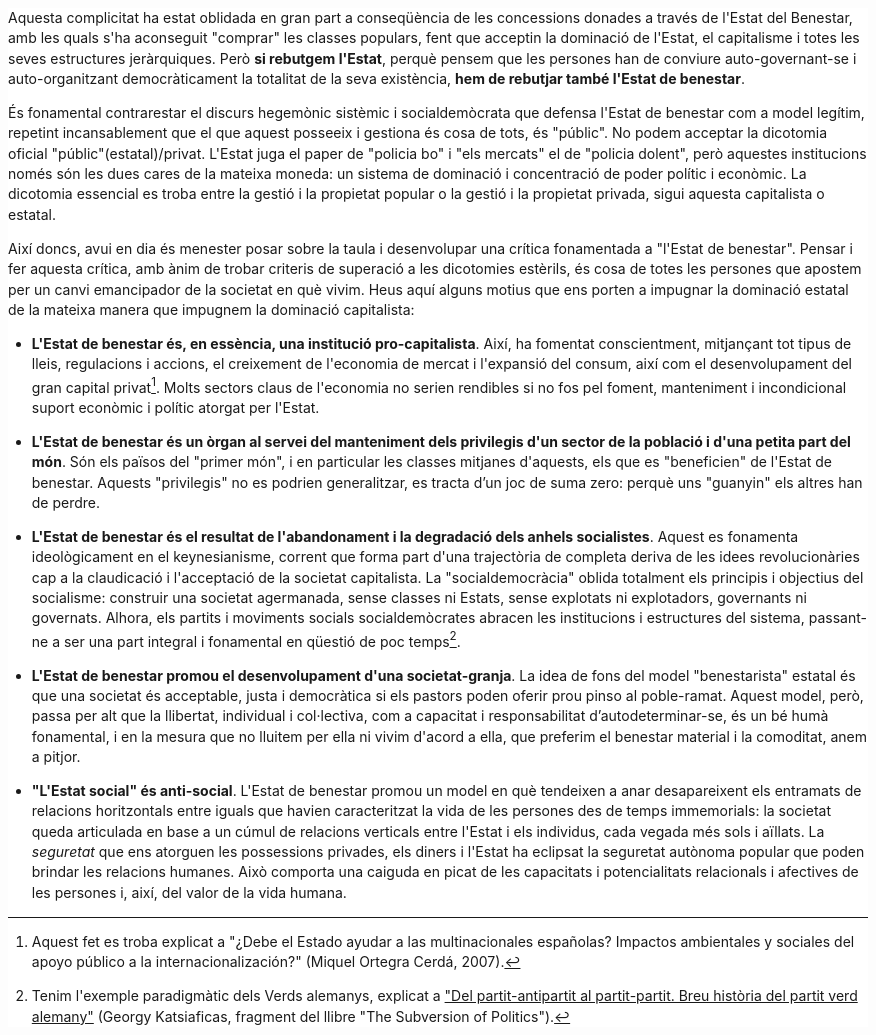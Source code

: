 [^6]: Encara que la tradició marxista-leninista parli de conquerir l'Estat, el seu suposat objectiu és acabar-lo abolint per assolir una societat lliure, i així ho hauria de reconèixer obertament qui s'emmarqués en aquesta tradició.

[^7]: <http://armakdeodelot.blogspot.com.es/2013/05/la-gran-estafa-la-teoria-de-las-puertas.html>

Aquesta complicitat ha estat oblidada en gran part a conseqüència de les concessions donades a través de l'Estat del Benestar, amb les quals s'ha aconseguit "comprar" les classes populars, fent que acceptin la dominació de l'Estat, el capitalisme i totes les seves estructures jeràrquiques. Però **si rebutgem l'Estat**, perquè pensem que les persones han de conviure auto-governant-se i auto-organitzant democràticament la totalitat de la seva existència, **hem de rebutjar també l'Estat de benestar**.

És fonamental contrarestar el discurs hegemònic sistèmic i socialdemòcrata que defensa l'Estat de benestar com a model legítim, repetint incansablement que el que aquest posseeix i gestiona és cosa de tots, és "públic". No podem acceptar la dicotomia oficial "públic"(estatal)/privat. L'Estat juga el paper de "policia bo" i "els mercats" el de "policia dolent", però aquestes institucions només són les dues cares de la mateixa moneda: un sistema de dominació i concentració de poder polític i econòmic. La dicotomia essencial es troba entre la gestió i la propietat popular o la gestió i la propietat privada, sigui aquesta capitalista o estatal.

Així doncs, avui en dia és menester posar sobre la taula i desenvolupar una crítica fonamentada a "l'Estat de benestar". Pensar i fer aquesta crítica, amb ànim de trobar criteris de superació a les dicotomies estèrils, és cosa de totes les persones que apostem per un canvi emancipador de la societat en què vivim. Heus aquí alguns motius que ens porten a impugnar la dominació estatal de la mateixa manera que impugnem la dominació capitalista:

- **L'Estat de benestar és, en essència, una institució pro-capitalista**. Així, ha fomentat conscientment, mitjançant tot tipus de lleis, regulacions i accions, el creixement de l'economia de mercat i l'expansió del consum, així com el desenvolupament del gran capital privat[^8]. Molts sectors claus de l'economia no serien rendibles si no fos pel foment, manteniment i incondicional suport econòmic i polític atorgat per l'Estat.

- **L'Estat de benestar és un òrgan al servei del manteniment dels privilegis d'un sector de la població i d'una petita part del món**. Són els països del "primer món", i en particular les classes mitjanes d'aquests, els que es "beneficien" de l'Estat de benestar. Aquests "privilegis" no es podrien generalitzar, es tracta d’un joc de suma zero: perquè uns "guanyin" els altres han de perdre.

- **L'Estat de benestar és el resultat de l'abandonament i la degradació dels anhels socialistes**. Aquest es fonamenta ideològicament en el keynesianisme, corrent que forma part d'una trajectòria de completa deriva de les idees revolucionàries cap a la claudicació i l'acceptació de la societat capitalista. La "socialdemocràcia" oblida totalment els principis i objectius del socialisme: construir una societat agermanada, sense classes ni Estats, sense explotats ni explotadors, governants ni governats. Alhora, els partits i moviments socials socialdemòcrates abracen les institucions i estructures del sistema, passant-ne a ser una part integral i fonamental en qüestió de poc temps[^9].

- **L'Estat de benestar promou el desenvolupament d'una societat-granja**. La idea de fons del model "benestarista" estatal és que una societat és acceptable, justa i democràtica si els pastors poden oferir prou pinso al poble-ramat. Aquest model, però, passa per alt que la llibertat, individual i col·lectiva, com a capacitat i responsabilitat d’autodeterminar-se, és un bé humà fonamental, i en la mesura que no lluitem per ella ni vivim d'acord a ella, que preferim el benestar material i la comoditat, anem a pitjor.

- **"L'Estat social" és anti-social**. L'Estat de benestar promou un model en què tendeixen a anar desapareixent els entramats de relacions horitzontals entre iguals que havien caracteritzat la vida de les persones des de temps immemorials: la societat queda articulada en base a un cúmul de relacions verticals entre l'Estat i els individus, cada vegada més sols i aïllats. La _seguretat_ que ens atorguen les possessions privades, els diners i l'Estat ha eclipsat la seguretat autònoma popular que poden brindar les relacions humanes. Això comporta una caiguda en picat de les capacitats i potencialitats relacionals i afectives de les persones i, així, del valor de la vida humana.


[^1]: Veure ["Welfare State or Economic Democracy?"](http://www.inclusivedemocracy.org/dn/vol5/fotopoulos_welfare.htm) (Takis Fotopoulos, 1999) i ["Estado social"](http://es.wikipedia.org/wiki/Estado_social), article a Wikipedia (consultat el 3 de febrer de 2014).
[^2]: Veure, per exemple, ["La gran transformación. Crítica del liberalismo económico"](http://asambleademajaras.com/documentacion/detalle_pdf_y_docs.php?iddocumento=14) (Karl Polanyi, 1944).
[^3]: _"El municipi ha estat a la península ibèrica la formació social més semblant a la polis grega i també la més contrària a l'Estat. El seu desenvolupament entre els segles XI i XIV després d'un llarg període desurbanitzador va representar la forma més aconseguida de societat fraternal i igualitària, almenys en els seus primers moments, quan no es produïen excedents o aquests es dilapidaven de manera improductiva en festes, edificis públics o batalles. Les relacions amb un poder territorial al principi sense capacitat coercitiva suficient es van basar en la reciprocitat i no en l'opressió. Les diferències estamentals no eren importants i les decisions es prenien en assemblea oberta; el veïnat es regia per normes dictades per la costum i combatia l'escassetat amb l'aprofitament de terres comunals. En aquesta societat sense Estat –o almenys fora del seu abast– va tenir lloc la síntesi d'allò rural i allò urbà que va donar forma a una cultura rica i intensa, el primer rostre de la nostra pròpia civilització, avui irreconeixible. (...) El municipi va ser durant molt temps la cèl·lula bàsica i autònoma de la societat, el centre ordenador del territori, la forma de la seva llibertat política i jurídica guanyada a pols en lluita contra l'Església, l'aristocràcia o la reialesa, el mitjà d'una identitat amb la qual els seus habitants van poder intervenir com a subjecte històric en altres temps, que el desenvolupament de patriarcats, la pròpia decadència, l'Estat absolutista i la burgesia decimonònica es van encarregar de tancar."_ (Miquel Amorós, "El segundo asalto. Forma y contenido de la revolución social", 2011). També és recomanable la lectura de "Comunidades sin Estado en la Montaña Vasca" (Sales Santos Vera i Itziar Madina Elguezabal, 2012). Un clàssic com Kropotkin ho estudia a nivell europeu als capítols V i VI de "El suport mutu".
[^4]: "Anarquismo y antropología: Relaciones e influencias mutuas entre la Antropología Social y el pensamiento libertario" (coordinat per Beltrán Roca Martínez, 2010).
[^5]: "El Estado de bienestar ha contribuido decisivamente a la destrucción del movimiento obrero consciente y organizado", capítol XXIV de "El giro estatolátrico. Repudio experiencial del Estado de bienestar" (Félix Rodrigo Mora, Edicions Maldecap, 2011). Veure també "Les cooperatives obreres de Sants. Autogestió proletària en un barri de Barcelona (1870-1939)" (Marc Dalmau i Ivan Miró, La Ciutat Invisible Edicions, 2010).
[^8]: Aquest fet es troba explicat a "¿Debe el Estado ayudar a las multinacionales españolas? Impactos ambientales y sociales del apoyo público a la internacionalización?" (Miquel Ortegra Cerdá, 2007).
[^9]: Tenim l'exemple paradigmàtic dels Verds alemanys, explicat a ["Del partit-antipartit al partit-partit. Breu història del partit verd alemany"](http://ingovernables.noblogs.org/post/2013/01/31/del-partit-antipartit-al-partit-partit) (Georgy Katsiaficas, fragment del llibre "The Subversion of Politics").
[^10]: Als articles 55, 116 i 117.5 de la Constitució espanyola de 1978 i a la llei orgànica sobre "Estats d'alarma, excepció i siti" s'estatueix la intervenció de les formes militars en aquests casos.
[^11]: Sobre la crisi energètica, veure les aportacions més importants del pedagògic bloc ["The Oil Crash"](http://crashoil.blogspot.com.es), d'Antonio Turiel, i ["La quiebra del capitalismo global: 2000-2030. El inicio del fin de la energía fósil: una ruptura histórica total"](http://www.ecologistasenaccion.org/article19028.html) (Ramón Fernández Durán, 2011).
[^12]: És altament recomanable la lectura de "Infancia y control social. Desmontando mitos sobre la institución escolar", treball del pedagog Mario Andrés Candelas publicat al [tercer número de la revista "Estudios"](http://estudios.cnt.es/estudios-3).
[^13]: ["De l'educació submisa a l'aprenentatge en llibertat"](http://blaidalmau.blogspot.com.es/2012/12/de-leducacio-submisa-laprenetatge-en.html) (Blai Dalmau, 2009).
[^14]: Josep Pàmies, de l'associació ["Dolça Revolució"](http://www.dolcarevolucio.cat/ca), parlant clar: <http://www.youtube.com/watch?v=WhgGWVP8AZ8>. ["La mafia médica"](http://www.elciudadano.cl/2009/04/28/7593/la-mafia-medica) (Guislaine Lanctôt, 1994). "La farmafia". Entrevista a Ghislaine Lanctôt.
[^15]: Un bon exemple d’aquesta incoherència i del manteniment de falses dicotomies Estat-Mercat és Noam Chomsky, que amb les seves teories insta els anarquistes a ser "realistes" i lluitar per eixamplar la gàbia estatal front el depredador mercantil. Un article que ho critica és ["El efecto Chomsky o el anarquismo de Estado"](http://barcelona.indymedia.org/newswire/display/469836/index.php) (Claude Guillon, 2004).
